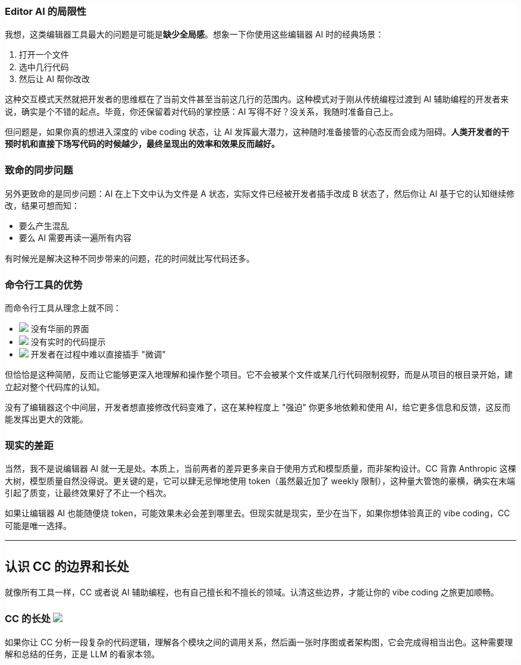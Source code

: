 ### Editor AI 的局限性

我想，这类编辑器工具最大的问题是可能是**缺少全局感**。想象一下你使用这些编辑器 AI 时的经典场景：

1.  打开一个文件
2.  选中几行代码
3.  然后让 AI 帮你改改

这种交互模式天然就把开发者的思维框在了当前文件甚至当前这几行的范围内。这种模式对于刚从传统编程过渡到 AI 辅助编程的开发者来说，确实是个不错的起点。毕竟，你还保留着对代码的掌控感：AI 写得不好？没关系，我随时准备自己上。

但问题是，如果你真的想进入深度的 vibe coding 状态，让 AI 发挥最大潜力，这种随时准备接管的心态反而会成为阻碍。**人类开发者的干预时机和直接下场写代码的时候越少，最终呈现出的效率和效果反而越好。**

### 致命的同步问题

另外更致命的是同步问题：AI 在上下文中认为文件是 A 状态，实际文件已经被开发者插手改成 B 状态了，然后你让 AI 基于它的认知继续修改，结果可想而知：

*   要么产生混乱
*   要么 AI 需要再读一遍所有内容

有时候光是解决这种不同步带来的问题，花的时间就比写代码还多。

### 命令行工具的优势

而命令行工具从理念上就不同：

*   ![](https://raw.githubusercontent.com/bloatfan/PicGo/master/2025/08/09/cross_mark.png%3Fv%3D14) 没有华丽的界面
*   ![](https://raw.githubusercontent.com/bloatfan/PicGo/master/2025/08/09/cross_mark.png%3Fv%3D14) 没有实时的代码提示
*   ![](https://raw.githubusercontent.com/bloatfan/PicGo/master/2025/08/09/cross_mark.png%3Fv%3D14) 开发者在过程中难以直接插手 "微调"

但恰恰是这种简陋，反而让它能够更深入地理解和操作整个项目。它不会被某个文件或某几行代码限制视野，而是从项目的根目录开始，建立起对整个代码库的认知。

没有了编辑器这个中间层，开发者想直接修改代码变难了，这在某种程度上 "强迫" 你更多地依赖和使用 AI，给它更多信息和反馈，这反而能发挥出更大的效能。

### 现实的差距

当然，我不是说编辑器 AI 就一无是处。本质上，当前两者的差异更多来自于使用方式和模型质量，而非架构设计。CC 背靠 Anthropic 这棵大树，模型质量自然没得说。更关键的是，它可以肆无忌惮地使用 token（虽然最近加了 weekly 限制），这种量大管饱的豪横，确实在末端引起了质变，让最终效果好了不止一个档次。

如果让编辑器 AI 也能随便烧 token，可能效果未必会差到哪里去。但现实就是现实，至少在当下，如果你想体验真正的 vibe coding，CC 可能是唯一选择。

* * *

认识 CC 的边界和长处
------------

就像所有工具一样，CC 或者说 AI 辅助编程，也有自己擅长和不擅长的领域。认清这些边界，才能让你的 vibe coding 之旅更加顺畅。

### CC 的长处 ![](https://raw.githubusercontent.com/bloatfan/PicGo/master/2025/08/09/white_check_mark.png%3Fv%3D14)

如果你让 CC 分析一段复杂的代码逻辑，理解各个模块之间的调用关系，然后画一张时序图或者架构图，它会完成得相当出色。这种需要理解和总结的任务，正是 LLM 的看家本领。
